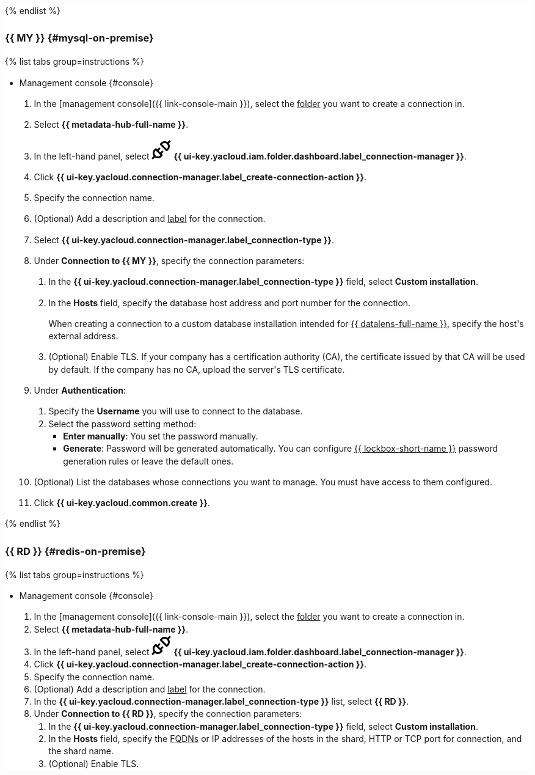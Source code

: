 {% endlist %}

### {{ MY }} {#mysql-on-premise}

{% list tabs group=instructions %}

- Management console {#console}

   1. In the [management console]({{ link-console-main }}), select the [folder](../../resource-manager/concepts/resources-hierarchy.md#folder) you want to create a connection in.
   1. Select **{{ metadata-hub-full-name }}**.
   1. In the left-hand panel, select ![image](../../_assets/console-icons/plug-connection.svg) **{{ ui-key.yacloud.iam.folder.dashboard.label_connection-manager }}**.
   1. Click **{{ ui-key.yacloud.connection-manager.label_create-connection-action }}**.
   1. Specify the connection name.
   1. (Optional) Add a description and [label](../../resource-manager/concepts/labels.md) for the connection.
   1. Select **{{ ui-key.yacloud.connection-manager.label_connection-type }}**.
   1. Under **Connection to {{ MY }}**, specify the connection parameters:
       1. In the **{{ ui-key.yacloud.connection-manager.label_connection-type }}** field, select **Custom installation**.
       1. In the **Hosts** field, specify the database host address and port number for the connection.

           When creating a connection to a custom database installation intended for [{{ datalens-full-name }}](../../datalens/concepts/index.md), specify the host's external address.

       1. (Optional) Enable TLS.
           If your company has a certification authority (CA), the certificate issued by that CA will be used by default. If the company has no CA, upload the server's TLS certificate.
           
   1. Under **Authentication**:
       1. Specify the **Username** you will use to connect to the database.
       1. Select the password setting method:
           * **Enter manually**: You set the password manually.
           * **Generate**: Password will be generated automatically. You can configure [{{ lockbox-short-name }}](../../lockbox/quickstart.md) password generation rules or leave the default ones.
   1. (Optional) List the databases whose connections you want to manage. You must have access to them configured.
   1. Click **{{ ui-key.yacloud.common.create }}**.

{% endlist %}

### {{ RD }} {#redis-on-premise}

{% list tabs group=instructions %}

- Management console {#console}
    
    1. In the [management console]({{ link-console-main }}), select the [folder](../../resource-manager/concepts/resources-hierarchy.md#folder) you want to create a connection in.
    1. Select **{{ metadata-hub-full-name }}**.
    1. In the left-hand panel, select ![image](../../_assets/console-icons/plug-connection.svg) **{{ ui-key.yacloud.iam.folder.dashboard.label_connection-manager }}**.
    1. Click **{{ ui-key.yacloud.connection-manager.label_create-connection-action }}**.
    1. Specify the connection name.
    1. (Optional) Add a description and [label](../../resource-manager/concepts/labels.md) for the connection.
    1. In the **{{ ui-key.yacloud.connection-manager.label_connection-type }}** list, select **{{ RD }}**.
    1. Under **Connection to {{ RD }}**, specify the connection parameters:
       1. In the **{{ ui-key.yacloud.connection-manager.label_connection-type }}** field, select **Custom installation**.
       1. In the **Hosts** field, specify the [FQDNs](../../managed-redis/operations/connect/index#fqdn) or IP addresses of the hosts in the shard, HTTP or TCP port for connection, and the shard name.
       1. (Optional) Enable TLS.